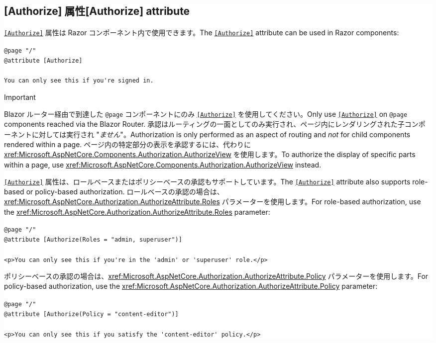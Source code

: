 ## <a name="authorize-attribute"></a><span data-ttu-id="d1e8f-192">[Authorize] 属性</span><span class="sxs-lookup"><span data-stu-id="d1e8f-192">[Authorize] attribute</span></span>

<span data-ttu-id="d1e8f-193">[`[Authorize]`](xref:Microsoft.AspNetCore.Authorization.AuthorizeAttribute) 属性は Razor コンポーネント内で使用できます。</span><span class="sxs-lookup"><span data-stu-id="d1e8f-193">The [`[Authorize]`](xref:Microsoft.AspNetCore.Authorization.AuthorizeAttribute) attribute can be used in Razor components:</span></span>

```razor
@page "/"
@attribute [Authorize]

You can only see this if you're signed in.
```

> [!IMPORTANT]
> <span data-ttu-id="d1e8f-194">Blazor ルーター経由で到達した `@page` コンポーネントにのみ [`[Authorize]`](xref:Microsoft.AspNetCore.Authorization.AuthorizeAttribute) を使用してください。</span><span class="sxs-lookup"><span data-stu-id="d1e8f-194">Only use [`[Authorize]`](xref:Microsoft.AspNetCore.Authorization.AuthorizeAttribute) on `@page` components reached via the Blazor Router.</span></span> <span data-ttu-id="d1e8f-195">承認はルーティングの一面としてのみ実行され、ページ内にレンダリングされた子コンポーネントに対しては実行され "*ません*"。</span><span class="sxs-lookup"><span data-stu-id="d1e8f-195">Authorization is only performed as an aspect of routing and *not* for child components rendered within a page.</span></span> <span data-ttu-id="d1e8f-196">ページ内の特定部分の表示を承認するには、代わりに <xref:Microsoft.AspNetCore.Components.Authorization.AuthorizeView> を使用します。</span><span class="sxs-lookup"><span data-stu-id="d1e8f-196">To authorize the display of specific parts within a page, use <xref:Microsoft.AspNetCore.Components.Authorization.AuthorizeView> instead.</span></span>

<span data-ttu-id="d1e8f-197">[`[Authorize]`](xref:Microsoft.AspNetCore.Authorization.AuthorizeAttribute) 属性は、ロールベースまたはポリシーベースの承認もサポートしています。</span><span class="sxs-lookup"><span data-stu-id="d1e8f-197">The [`[Authorize]`](xref:Microsoft.AspNetCore.Authorization.AuthorizeAttribute) attribute also supports role-based or policy-based authorization.</span></span> <span data-ttu-id="d1e8f-198">ロールベースの承認の場合は、<xref:Microsoft.AspNetCore.Authorization.AuthorizeAttribute.Roles> パラメーターを使用します。</span><span class="sxs-lookup"><span data-stu-id="d1e8f-198">For role-based authorization, use the <xref:Microsoft.AspNetCore.Authorization.AuthorizeAttribute.Roles> parameter:</span></span>

```razor
@page "/"
@attribute [Authorize(Roles = "admin, superuser")]

<p>You can only see this if you're in the 'admin' or 'superuser' role.</p>
```

<span data-ttu-id="d1e8f-199">ポリシーベースの承認の場合は、<xref:Microsoft.AspNetCore.Authorization.AuthorizeAttribute.Policy> パラメーターを使用します。</span><span class="sxs-lookup"><span data-stu-id="d1e8f-199">For policy-based authorization, use the <xref:Microsoft.AspNetCore.Authorization.AuthorizeAttribute.Policy> parameter:</span></span>

```razor
@page "/"
@attribute [Authorize(Policy = "content-editor")]

<p>You can only see this if you satisfy the 'content-editor' policy.</p>
```

